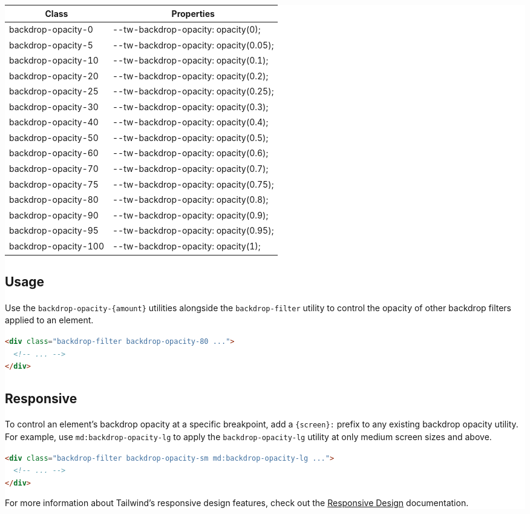 | Class                | Properties                            |
| -------------------- | ------------------------------------- |
| backdrop-opacity-0   | --tw-backdrop-opacity: opacity(0);    |
| backdrop-opacity-5   | --tw-backdrop-opacity: opacity(0.05); |
| backdrop-opacity-10  | --tw-backdrop-opacity: opacity(0.1);  |
| backdrop-opacity-20  | --tw-backdrop-opacity: opacity(0.2);  |
| backdrop-opacity-25  | --tw-backdrop-opacity: opacity(0.25); |
| backdrop-opacity-30  | --tw-backdrop-opacity: opacity(0.3);  |
| backdrop-opacity-40  | --tw-backdrop-opacity: opacity(0.4);  |
| backdrop-opacity-50  | --tw-backdrop-opacity: opacity(0.5);  |
| backdrop-opacity-60  | --tw-backdrop-opacity: opacity(0.6);  |
| backdrop-opacity-70  | --tw-backdrop-opacity: opacity(0.7);  |
| backdrop-opacity-75  | --tw-backdrop-opacity: opacity(0.75); |
| backdrop-opacity-80  | --tw-backdrop-opacity: opacity(0.8);  |
| backdrop-opacity-90  | --tw-backdrop-opacity: opacity(0.9);  |
| backdrop-opacity-95  | --tw-backdrop-opacity: opacity(0.95); |
| backdrop-opacity-100 | --tw-backdrop-opacity: opacity(1);    |

## Usage

Use the `backdrop-opacity-{amount}` utilities alongside the `backdrop-filter` utility to control the opacity of other backdrop filters applied to an element.

```html
<div class="backdrop-filter backdrop-opacity-80 ...">
  <!-- ... -->
</div>
```

## Responsive

To control an element’s backdrop opacity at a specific breakpoint, add a `{screen}:` prefix to any existing backdrop opacity utility. For example, use `md:backdrop-opacity-lg` to apply the `backdrop-opacity-lg` utility at only medium screen sizes and above.

```html
<div class="backdrop-filter backdrop-opacity-sm md:backdrop-opacity-lg ...">
  <!-- ... -->
</div>
```

For more information about Tailwind’s responsive design features, check out the [Responsive Design](https://tailwindcss.com/docs/responsive-design) documentation.
